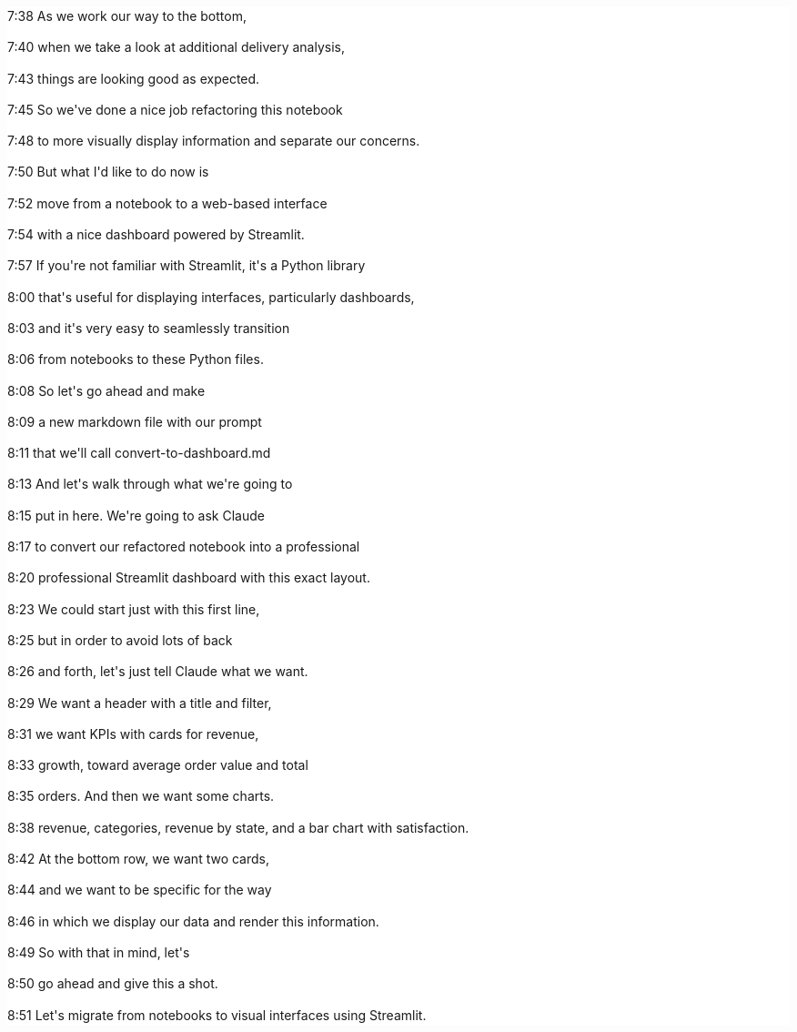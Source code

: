 7:38 As we work our way to the bottom,

7:40 when we take a look at additional delivery analysis,

7:43 things are looking good as expected.

7:45 So we've done a nice job refactoring this notebook

7:48 to more visually display information and separate our concerns.

7:50 But what I'd like to do now is

7:52 move from a notebook to a web-based interface

7:54 with a nice dashboard powered by Streamlit.

7:57 If you're not familiar with Streamlit, it's a Python library

8:00 that's useful for displaying interfaces, particularly dashboards,

8:03 and it's very easy to seamlessly transition

8:06 from notebooks to these Python files.

8:08 So let's go ahead and make

8:09 a new markdown file with our prompt

8:11 that we'll call convert-to-dashboard.md

8:13 And let's walk through what we're going to

8:15 put in here. We're going to ask Claude

8:17 to convert our refactored notebook into a professional

8:20 professional Streamlit dashboard with this exact layout.

8:23 We could start just with this first line,

8:25 but in order to avoid lots of back

8:26 and forth, let's just tell Claude what we want.

8:29 We want a header with a title and filter,

8:31 we want KPIs with cards for revenue,

8:33 growth, toward average order value and total

8:35 orders. And then we want some charts.

8:38 revenue, categories, revenue by state, and a bar chart with satisfaction.

8:42 At the bottom row, we want two cards,

8:44 and we want to be specific for the way

8:46 in which we display our data and render this information.

8:49 So with that in mind, let's

8:50 go ahead and give this a shot.

8:51 Let's migrate from notebooks to visual interfaces using Streamlit.

